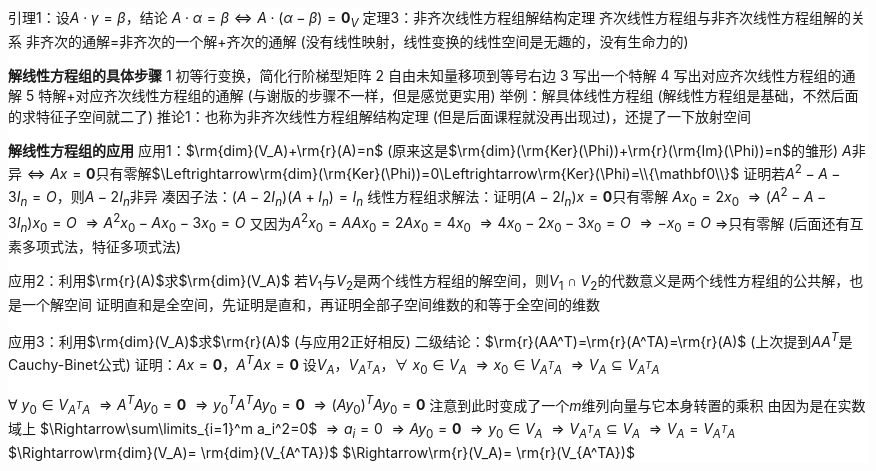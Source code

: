 引理1：设$A\cdot\gamma=\beta$，结论 $A\cdot\alpha=\beta\Leftrightarrow A\cdot(\alpha-\beta)=\mathbf0_V$
定理3：非齐次线性方程组解结构定理
齐次线性方程组与非齐次线性方程组解的关系
非齐次的通解$=$非齐次的一个解$+$齐次的通解
(没有线性映射，线性变换的线性空间是无趣的，没有生命力的)

**解线性方程组的具体步骤**
1 初等行变换，简化行阶梯型矩阵
2 自由未知量移项到等号右边
3 写出一个特解
4 写出对应齐次线性方程组的通解
5 特解$+$对应齐次线性方程组的通解
(与谢版的步骤不一样，但是感觉更实用)
举例：解具体线性方程组
(解线性方程组是基础，不然后面的求特征子空间就二了)
推论1：也称为非齐次线性方程组解结构定理
(但是后面课程就没再出现过)，还提了一下放射空间

**解线性方程组的应用**
应用1：$\rm{dim}(V_A)+\rm{r}(A)=n$
(原来这是$\rm{dim}(\rm{Ker}(\Phi))+\rm{r}(\rm{Im}(\Phi))=n$的雏形)
$A$非异$\Leftrightarrow Ax=\mathbf0$只有零解$\Leftrightarrow\rm{dim}(\rm{Ker}(\Phi))=0\Leftrightarrow\rm{Ker}(\Phi)=\\{\mathbf0\\}$
证明若$A^2-A-3I_n=O$，则$A-2I_n$非异
凑因子法：$(A-2I_n)(A+I_n)=I_n$
线性方程组求解法：证明$(A-2I_n)x=\mathbf0$只有零解
$Ax_0=2x_0$
$\Rightarrow(A^2-A-3I_n)x_0=O$
$\Rightarrow A^2x_0-Ax_0-3x_0=O$
又因为$A^2x_0=AAx_0=2Ax_0=4x_0$
$\Rightarrow4x_0-2x_0-3x_0=O$
$\Rightarrow-x_0=O$
$\Rightarrow$只有零解
(后面还有互素多项式法，特征多项式法)

应用2：利用$\rm{r}(A)$求$\rm{dim}(V_A)$
若$V_1$与$V_2$是两个线性方程组的解空间，则$V_1\cap V_2$的代数意义是两个线性方程组的公共解，也是一个解空间
证明直和是全空间，先证明是直和，再证明全部子空间维数的和等于全空间的维数

应用3：利用$\rm{dim}(V_A)$求$\rm{r}(A)$
(与应用2正好相反)
二级结论：$\rm{r}(AA^T)=\rm{r}(A^TA)=\rm{r}(A)$
(上次提到$AA^T$是Cauchy-Binet公式)
证明：$Ax=\mathbf0$，$A^TAx=\mathbf0$
设$V_A$，$V_{A^TA}$，$\forall\ x_0\in V_A$
$\Rightarrow x_0\in V_{A^TA}$
$\Rightarrow V_A\subseteq V_{A^TA}$

$\forall\ y_0\in V_{A^TA}$
$\Rightarrow A^TAy_0=\mathbf0$
$\Rightarrow y_0^TA^TAy_0=\mathbf0$
$\Rightarrow (Ay_0)^TAy_0=\mathbf0$
注意到此时变成了一个$m$维列向量与它本身转置的乘积
由因为是在实数域上
$\Rightarrow\sum\limits_{i=1}^m a_i^2=0$
$\Rightarrow a_i=0$
$\Rightarrow Ay_0=\mathbf0$
$\Rightarrow y_0\in V_A$
$\Rightarrow V_{A^TA}\subseteq V_A$
$\Rightarrow V_A= V_{A^TA}$
$\Rightarrow\rm{dim}(V_A)= \rm{dim}(V_{A^TA})$
$\Rightarrow\rm{r}(V_A)= \rm{r}(V_{A^TA})$
